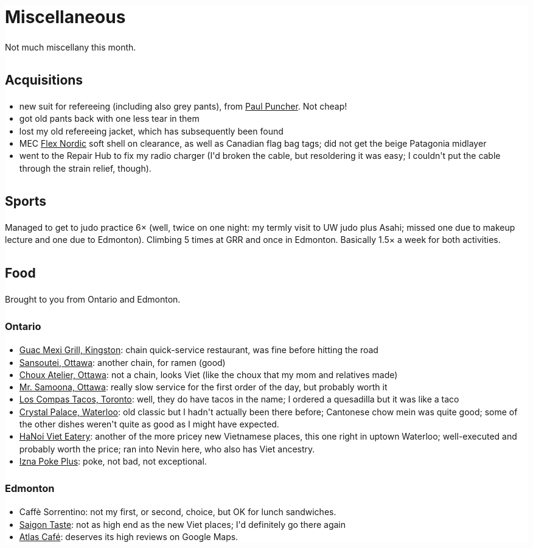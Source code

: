 # Miscellaneous

Not much miscellany this month.

## Acquisitions

* new suit for refereeing (including also grey pants), from [Paul Puncher](https://paulpuncher.com/). Not cheap!
* got old pants back with one less tear in them
* lost my old refereeing jacket, which has subsequently been found
* MEC [Flex Nordic](https://www.mec.ca/en/product/6018-294/mec-flex-nordic-softshell-jacket-mens) soft shell on clearance, as well as Canadian flag bag tags; did not get the beige Patagonia midlayer
* went to the Repair Hub to fix my radio charger (I'd broken the cable, but resoldering it was easy; I couldn't put the cable through the strain relief, though). 

## Sports

Managed to get to judo practice 6× (well, twice on one night: my termly visit to UW judo plus Asahi; missed one due to makeup lecture and one due to Edmonton).
Climbing 5 times at GRR and once in Edmonton. Basically 1.5× a week for both activities.

## Food

Brought to you from Ontario and Edmonton.

### Ontario

* [Guac Mexi Grill, Kingston](https://guacmexigrill.ca/): chain quick-service restaurant, was fine before hitting the road
* [Sansoutei, Ottawa](https://www.sansotei.com/): another chain, for ramen (good)
* [Choux Atelier, Ottawa](https://choux-atelier.ca/): not a chain, looks Viet (like the choux that my mom and relatives made)
* [Mr. Samoona, Ottawa](https://mr-samoona-grill-bakery.hunan-cafe.com/): really slow service for the first order of the day, but probably worth it
* [Los Compas Tacos, Toronto](https://www.loscompastacos.com/): well, they do have tacos in the name; I ordered a quesadilla but it was like a taco
* [Crystal Palace, Waterloo](https://crystalpalacemenu.ca/): old classic but I hadn't actually been there before; Cantonese chow mein was quite good; some of the other dishes weren't quite as good as I might have expected.
* [HaNoi Viet Eatery](https://hanoivieteatery.com/): another of the more pricey new Vietnamese places, this one right in uptown Waterloo; well-executed and probably worth the price; ran into Nevin here, who also has Viet ancestry.
* [Izna Poke Plus](https://izna.ca/): poke, not bad, not exceptional.

### Edmonton

* Caffè Sorrentino: not my first, or second, choice, but OK for lunch sandwiches.
* [Saigon Taste](https://www.saigontasteyeg.com/): not as high end as the new Viet places; I'd definitely go there again
* [Atlas Café](https://atlascafes.ca/): deserves its high reviews on Google Maps.
